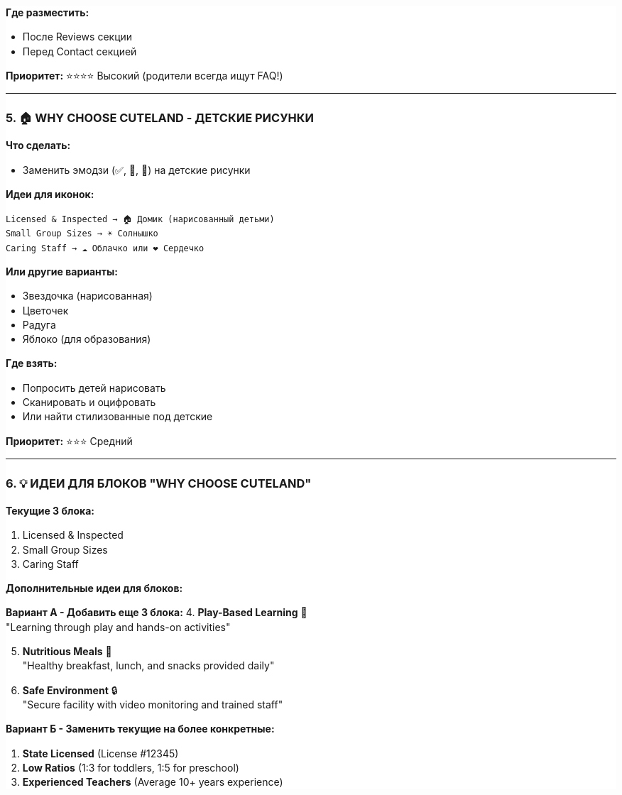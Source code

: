 **Где разместить:**
- После Reviews секции
- Перед Contact секцией

**Приоритет:** ⭐⭐⭐⭐ Высокий (родители всегда ищут FAQ!)

---

### 5. 🏠 WHY CHOOSE CUTELAND - ДЕТСКИЕ РИСУНКИ
**Что сделать:**
- Заменить эмодзи (✅, 👥, 💙) на детские рисунки

**Идеи для иконок:**
```
Licensed & Inspected → 🏠 Домик (нарисованный детьми)
Small Group Sizes → ☀️ Солнышко
Caring Staff → ☁️ Облачко или ❤️ Сердечко
```

**Или другие варианты:**
- Звездочка (нарисованная)
- Цветочек
- Радуга
- Яблоко (для образования)

**Где взять:**
- Попросить детей нарисовать
- Сканировать и оцифровать
- Или найти стилизованные под детские

**Приоритет:** ⭐⭐⭐ Средний

---

### 6. 💡 ИДЕИ ДЛЯ БЛОКОВ "WHY CHOOSE CUTELAND"
**Текущие 3 блока:**
1. Licensed & Inspected
2. Small Group Sizes
3. Caring Staff

**Дополнительные идеи для блоков:**

**Вариант А - Добавить еще 3 блока:**
4. **Play-Based Learning** 🎨  
   "Learning through play and hands-on activities"

5. **Nutritious Meals** 🍎  
   "Healthy breakfast, lunch, and snacks provided daily"

6. **Safe Environment** 🔒  
   "Secure facility with video monitoring and trained staff"

**Вариант Б - Заменить текущие на более конкретные:**
1. **State Licensed** (License #12345)
2. **Low Ratios** (1:3 for toddlers, 1:5 for preschool)
3. **Experienced Teachers** (Average 10+ years experience)
